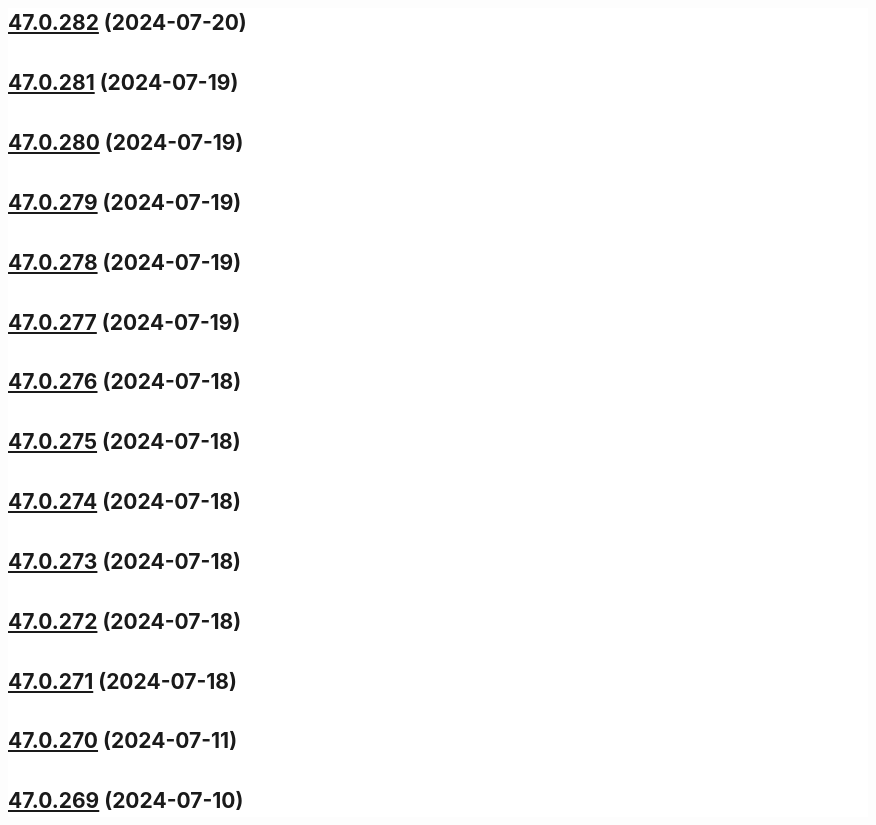 ## [47.0.282](https://github.com/sprucelabsai-community/spruce-view-plugin/compare/v47.0.281...v47.0.282) (2024-07-20)

## [47.0.281](https://github.com/sprucelabsai-community/spruce-view-plugin/compare/v47.0.280...v47.0.281) (2024-07-19)

## [47.0.280](https://github.com/sprucelabsai-community/spruce-view-plugin/compare/v47.0.279...v47.0.280) (2024-07-19)

## [47.0.279](https://github.com/sprucelabsai-community/spruce-view-plugin/compare/v47.0.278...v47.0.279) (2024-07-19)

## [47.0.278](https://github.com/sprucelabsai-community/spruce-view-plugin/compare/v47.0.277...v47.0.278) (2024-07-19)

## [47.0.277](https://github.com/sprucelabsai-community/spruce-view-plugin/compare/v47.0.276...v47.0.277) (2024-07-19)

## [47.0.276](https://github.com/sprucelabsai-community/spruce-view-plugin/compare/v47.0.275...v47.0.276) (2024-07-18)

## [47.0.275](https://github.com/sprucelabsai-community/spruce-view-plugin/compare/v47.0.274...v47.0.275) (2024-07-18)

## [47.0.274](https://github.com/sprucelabsai-community/spruce-view-plugin/compare/v47.0.273...v47.0.274) (2024-07-18)

## [47.0.273](https://github.com/sprucelabsai-community/spruce-view-plugin/compare/v47.0.272...v47.0.273) (2024-07-18)

## [47.0.272](https://github.com/sprucelabsai-community/spruce-view-plugin/compare/v47.0.271...v47.0.272) (2024-07-18)

## [47.0.271](https://github.com/sprucelabsai-community/spruce-view-plugin/compare/v47.0.270...v47.0.271) (2024-07-18)

## [47.0.270](https://github.com/sprucelabsai-community/spruce-view-plugin/compare/v47.0.269...v47.0.270) (2024-07-11)

## [47.0.269](https://github.com/sprucelabsai-community/spruce-view-plugin/compare/v47.0.268...v47.0.269) (2024-07-10)
